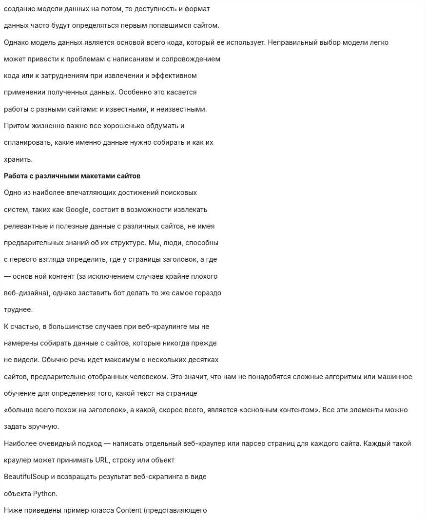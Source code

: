 создание модели данных на потом, то доступность и формат

данных часто будут определяться первым попавшимся сайтом. 

Однако модель данных является основой всего кода, который ее использует. Неправильный выбор модели легко

может привести к проблемам с написанием и сопровождением

кода или к затруднениям при извлечении и эффективном

применении полученных данных. Особенно это касается

работы с разными сайтами: и известными, и неизвестными. 

Притом жизненно важно все хорошенько обдумать и

спланировать, какие именно данные нужно собирать и как их

хранить. 

**Работа с различными макетами сайтов**

Одно из наиболее впечатляющих достижений поисковых

систем, таких как Google, состоит в возможности извлекать

релевантные и полезные данные с различных сайтов, не имея

предварительных знаний об их структуре. Мы, люди, способны

с первого взгляда определить, где у страницы заголовок, а где

— основ ной контент \(за исключением случаев крайне плохого

веб-дизайна\), однако заставить бот делать то же самое гораздо

труднее. 

К счастью, в большинстве случаев при веб-краулинге мы не

намерены собирать данные с сайтов, которые никогда прежде

не видели. Обычно речь идет максимум о нескольких десятках

сайтов, предварительно отобранных человеком. Это значит, что нам не понадобятся сложные алгоритмы или машинное

обучение для определения того, какой текст на странице

«больше всего похож на заголовок», а какой, скорее всего, является «основным контентом». Все эти элементы можно

задать вручную. 

Наиболее очевидный подход — написать отдельный веб-краулер или парсер страниц для каждого сайта. Каждый такой

краулер может принимать URL, строку или объект

BeautifulSoup и возвращать результат веб-скрапинга в виде

объекта Python. 

Ниже приведены пример класса Content \(представляющего

